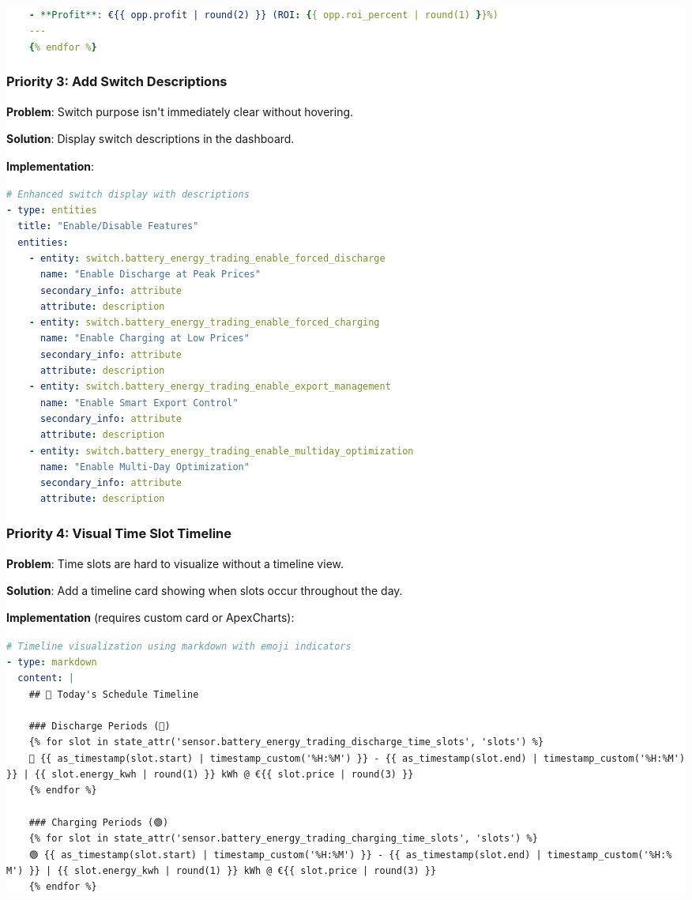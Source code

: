 ```yaml
    - **Profit**: €{{ opp.profit | round(2) }} (ROI: {{ opp.roi_percent | round(1) }}%)
    ---
    {% endfor %}
```

### Priority 3: Add Switch Descriptions

**Problem**: Switch purpose isn't immediately clear without hovering.

**Solution**: Display switch descriptions in the dashboard.

**Implementation**:
```yaml
# Enhanced switch display with descriptions
- type: entities
  title: "Enable/Disable Features"
  entities:
    - entity: switch.battery_energy_trading_enable_forced_discharge
      name: "Enable Discharge at Peak Prices"
      secondary_info: attribute
      attribute: description
    - entity: switch.battery_energy_trading_enable_forced_charging
      name: "Enable Charging at Low Prices"
      secondary_info: attribute
      attribute: description
    - entity: switch.battery_energy_trading_enable_export_management
      name: "Enable Smart Export Control"
      secondary_info: attribute
      attribute: description
    - entity: switch.battery_energy_trading_enable_multiday_optimization
      name: "Enable Multi-Day Optimization"
      secondary_info: attribute
      attribute: description
```

### Priority 4: Visual Time Slot Timeline

**Problem**: Time slots are hard to visualize without a timeline view.

**Solution**: Add a timeline card showing when slots occur throughout the day.

**Implementation** (requires custom card or ApexCharts):
```yaml
# Timeline visualization using markdown with emoji indicators
- type: markdown
  content: |
    ## 📅 Today's Schedule Timeline

    ### Discharge Periods (🔴)
    {% for slot in state_attr('sensor.battery_energy_trading_discharge_time_slots', 'slots') %}
    🔴 {{ as_timestamp(slot.start) | timestamp_custom('%H:%M') }} - {{ as_timestamp(slot.end) | timestamp_custom('%H:%M') }} | {{ slot.energy_kwh | round(1) }} kWh @ €{{ slot.price | round(3) }}
    {% endfor %}

    ### Charging Periods (🟢)
    {% for slot in state_attr('sensor.battery_energy_trading_charging_time_slots', 'slots') %}
    🟢 {{ as_timestamp(slot.start) | timestamp_custom('%H:%M') }} - {{ as_timestamp(slot.end) | timestamp_custom('%H:%M') }} | {{ slot.energy_kwh | round(1) }} kWh @ €{{ slot.price | round(3) }}
    {% endfor %}
```

